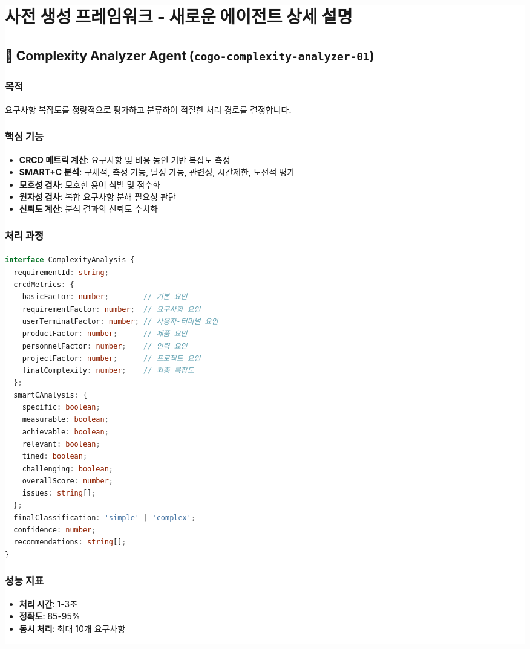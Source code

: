 # 사전 생성 프레임워크 - 새로운 에이전트 상세 설명

## 🧠 **Complexity Analyzer Agent** (`cogo-complexity-analyzer-01`)

### 목적
요구사항 복잡도를 정량적으로 평가하고 분류하여 적절한 처리 경로를 결정합니다.

### 핵심 기능
- **CRCD 메트릭 계산**: 요구사항 및 비용 동인 기반 복잡도 측정
- **SMART+C 분석**: 구체적, 측정 가능, 달성 가능, 관련성, 시간제한, 도전적 평가
- **모호성 검사**: 모호한 용어 식별 및 점수화
- **원자성 검사**: 복합 요구사항 분해 필요성 판단
- **신뢰도 계산**: 분석 결과의 신뢰도 수치화

### 처리 과정
```typescript
interface ComplexityAnalysis {
  requirementId: string;
  crcdMetrics: {
    basicFactor: number;        // 기본 요인
    requirementFactor: number;  // 요구사항 요인
    userTerminalFactor: number; // 사용자-터미널 요인
    productFactor: number;      // 제품 요인
    personnelFactor: number;    // 인력 요인
    projectFactor: number;      // 프로젝트 요인
    finalComplexity: number;    // 최종 복잡도
  };
  smartCAnalysis: {
    specific: boolean;
    measurable: boolean;
    achievable: boolean;
    relevant: boolean;
    timed: boolean;
    challenging: boolean;
    overallScore: number;
    issues: string[];
  };
  finalClassification: 'simple' | 'complex';
  confidence: number;
  recommendations: string[];
}
```

### 성능 지표
- **처리 시간**: 1-3초
- **정확도**: 85-95%
- **동시 처리**: 최대 10개 요구사항

---